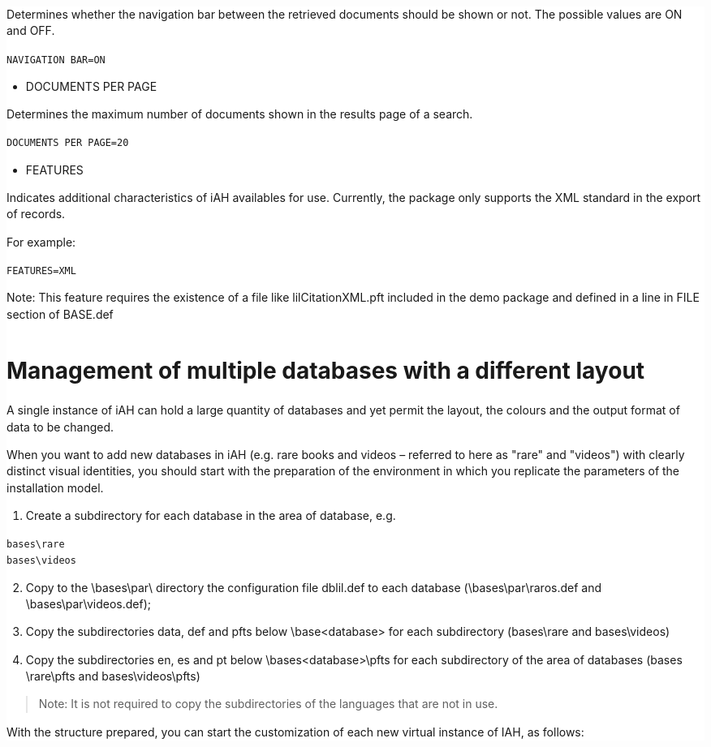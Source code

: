 Determines whether the navigation bar between the retrieved documents should be shown or not. The possible values are ON and OFF.

```
NAVIGATION BAR=ON
```

-   DOCUMENTS PER PAGE
    

Determines the maximum number of documents shown in the results page of a search.

```
DOCUMENTS PER PAGE=20
```

-   FEATURES
    

Indicates additional characteristics of iAH availables for use. Currently, the package only supports the XML standard in the export of records.

For example:
```
FEATURES=XML
```

Note: This feature requires the existence of a file like lilCitationXML.pft included in the demo package and defined in a line in FILE section of BASE.def


# Management of multiple databases with a different layout

A single instance of iAH can hold a large quantity of databases and yet permit the layout, the colours and the output format of data to be changed.

When you want to add new databases in iAH (e.g. rare books and videos – referred to here as "rare" and "videos") with clearly distinct visual identities, you should start with the preparation of the environment in which you replicate the parameters of the installation model.

1.  Create a subdirectory for each database in the area of database, e.g.
    
```
bases\rare
bases\videos
```

2.  Copy to the \bases\par\ directory the configuration file dblil.def to each database (\bases\par\raros.def and \bases\par\videos.def);
    
3.  Copy the subdirectories data, def and pfts below \base\<database> for each subdirectory (bases\rare and bases\videos)
    
4.  Copy the subdirectories en, es and pt below \bases\<database>\pfts for each subdirectory of the area of databases (bases \rare\pfts and bases\videos\pfts)
    

> Note: It is not required to copy the subdirectories of the languages that are not in use.

With the structure prepared, you can start the customization of each new virtual instance of IAH, as follows:
